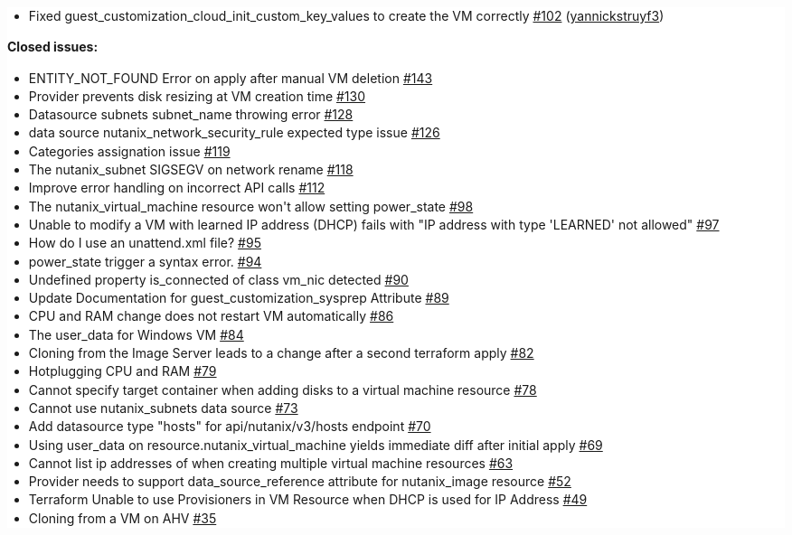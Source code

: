 - Fixed guest_customization_cloud_init_custom_key_values to create the VM correctly [\#102](https://github.com/terraform-providers/terraform-provider-nutanix/pull/102) ([yannickstruyf3](https://github.com/yannickstruyf3))

**Closed issues:**

- ENTITY\_NOT\_FOUND Error on apply after manual VM deletion [\#143](https://github.com/terraform-providers/terraform-provider-nutanix/issues/143)
- Provider prevents disk resizing at VM creation time [\#130](https://github.com/terraform-providers/terraform-provider-nutanix/issues/130)
- Datasource subnets subnet\_name throwing error [\#128](https://github.com/terraform-providers/terraform-provider-nutanix/issues/128)
- data source nutanix\_network\_security\_rule expected type issue [\#126](https://github.com/terraform-providers/terraform-provider-nutanix/issues/126)
- Categories assignation issue [\#119](https://github.com/terraform-providers/terraform-provider-nutanix/issues/119)
- The nutanix\_subnet SIGSEGV on network rename [\#118](https://github.com/terraform-providers/terraform-provider-nutanix/issues/118)
- Improve error handling on incorrect API calls [\#112](https://github.com/terraform-providers/terraform-provider-nutanix/issues/112)
- The nutanix\_virtual\_machine resource won't allow setting power\_state [\#98](https://github.com/terraform-providers/terraform-provider-nutanix/issues/98)
- Unable to modify a VM with learned IP address \(DHCP\) fails with "IP address with type 'LEARNED' not allowed" [\#97](https://github.com/terraform-providers/terraform-provider-nutanix/issues/97)
- How do I use an unattend.xml file? [\#95](https://github.com/terraform-providers/terraform-provider-nutanix/issues/95)
- power\_state trigger a syntax error. [\#94](https://github.com/terraform-providers/terraform-provider-nutanix/issues/94)
- Undefined property is\_connected of class vm\_nic detected [\#90](https://github.com/terraform-providers/terraform-provider-nutanix/issues/90)
- Update Documentation for guest\_customization\_sysprep Attribute [\#89](https://github.com/terraform-providers/terraform-provider-nutanix/issues/89)
- CPU and RAM change does not restart VM automatically [\#86](https://github.com/terraform-providers/terraform-provider-nutanix/issues/86)
- The user\_data for Windows VM [\#84](https://github.com/terraform-providers/terraform-provider-nutanix/issues/84)
- Cloning from the Image Server leads to a change after a second terraform apply [\#82](https://github.com/terraform-providers/terraform-provider-nutanix/issues/82)
- Hotplugging CPU and RAM [\#79](https://github.com/terraform-providers/terraform-provider-nutanix/issues/79)
- Cannot specify target container when adding disks to a virtual machine resource [\#78](https://github.com/terraform-providers/terraform-provider-nutanix/issues/78)
- Cannot use nutanix\_subnets data source [\#73](https://github.com/terraform-providers/terraform-provider-nutanix/issues/73)
- Add datasource  type "hosts" for api/nutanix/v3/hosts endpoint [\#70](https://github.com/terraform-providers/terraform-provider-nutanix/issues/70)
- Using user\_data on resource.nutanix\_virtual\_machine yields immediate diff after initial apply [\#69](https://github.com/terraform-providers/terraform-provider-nutanix/issues/69)
- Cannot list ip addresses of when creating multiple virtual machine resources  [\#63](https://github.com/terraform-providers/terraform-provider-nutanix/issues/63)
- Provider needs to support data\_source\_reference attribute for nutanix\_image resource [\#52](https://github.com/terraform-providers/terraform-provider-nutanix/issues/52)
- Terraform Unable to use Provisioners in VM Resource when DHCP is used for IP Address [\#49](https://github.com/terraform-providers/terraform-provider-nutanix/issues/49)
- Cloning from a VM on AHV [\#35](https://github.com/terraform-providers/terraform-provider-nutanix/issues/35)
